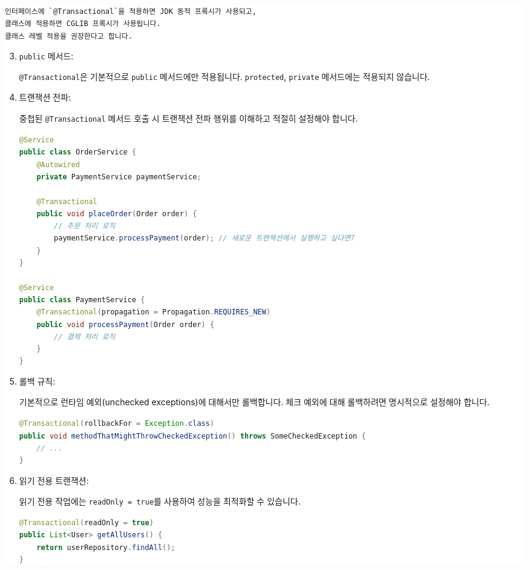     인터페이스에 `@Transactional`을 적용하면 JDK 동적 프록시가 사용되고,
    클래스에 적용하면 CGLIB 프록시가 사용됩니다.
    클래스 레벨 적용을 권장한다고 합니다.

3. `public` 메서드:

    `@Transactional`은 기본적으로 `public` 메서드에만 적용됩니다.
    `protected`, `private` 메서드에는 적용되지 않습니다.

4. 트랜잭션 전파:

    중첩된 `@Transactional` 메서드 호출 시 트랜잭션 전파 행위를 이해하고 적절히 설정해야 합니다.

    ```java
    @Service
    public class OrderService {
        @Autowired
        private PaymentService paymentService;

        @Transactional
        public void placeOrder(Order order) {
            // 주문 처리 로직
            paymentService.processPayment(order); // 새로운 트랜잭션에서 실행하고 싶다면?
        }
    }

    @Service
    public class PaymentService {
        @Transactional(propagation = Propagation.REQUIRES_NEW)
        public void processPayment(Order order) {
            // 결제 처리 로직
        }
    }
    ```

5. 롤백 규칙:

    기본적으로 런타임 예외(unchecked exceptions)에 대해서만 롤백합니다.
    체크 예외에 대해 롤백하려면 명시적으로 설정해야 합니다.

    ```java
    @Transactional(rollbackFor = Exception.class)
    public void methodThatMightThrowCheckedException() throws SomeCheckedException {
        // ...
    }
    ```

6. 읽기 전용 트랜잭션:

    읽기 전용 작업에는 `readOnly = true`를 사용하여 성능을 최적화할 수 있습니다.

    ```java
    @Transactional(readOnly = true)
    public List<User> getAllUsers() {
        return userRepository.findAll();
    }
    ```
